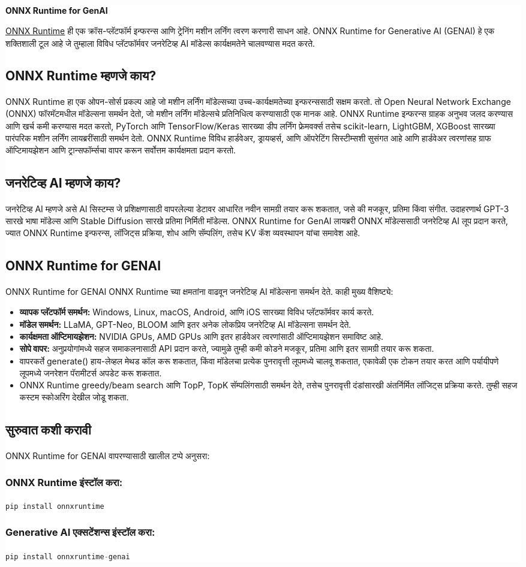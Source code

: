 
**ONNX Runtime for GenAI**

[ONNX Runtime](https://github.com/microsoft/onnxruntime-genai?WT.mc_id=academic-105485-koreyst) ही एक क्रॉस-प्लॅटफॉर्म इन्फरन्स आणि ट्रेनिंग मशीन लर्निंग त्वरण करणारी साधन आहे. ONNX Runtime for Generative AI (GENAI) हे एक शक्तिशाली टूल आहे जे तुम्हाला विविध प्लॅटफॉर्मवर जनरेटिव्ह AI मॉडेल्स कार्यक्षमतेने चालवण्यास मदत करते.

## ONNX Runtime म्हणजे काय?  
ONNX Runtime हा एक ओपन-सोर्स प्रकल्प आहे जो मशीन लर्निंग मॉडेल्सच्या उच्च-कार्यक्षमतेच्या इन्फरन्ससाठी सक्षम करतो. तो Open Neural Network Exchange (ONNX) फॉरमॅटमधील मॉडेल्सना समर्थन देतो, जो मशीन लर्निंग मॉडेल्सचे प्रतिनिधित्व करण्यासाठी एक मानक आहे. ONNX Runtime इन्फरन्स ग्राहक अनुभव जलद करण्यास आणि खर्च कमी करण्यास मदत करतो, PyTorch आणि TensorFlow/Keras सारख्या डीप लर्निंग फ्रेमवर्क्स तसेच scikit-learn, LightGBM, XGBoost सारख्या पारंपरिक मशीन लर्निंग लायब्ररींसाठी समर्थन देतो. ONNX Runtime विविध हार्डवेअर, ड्रायव्हर्स, आणि ऑपरेटिंग सिस्टीम्सशी सुसंगत आहे आणि हार्डवेअर त्वरणांसह ग्राफ ऑप्टिमायझेशन आणि ट्रान्सफॉर्म्सचा वापर करून सर्वोत्तम कार्यक्षमता प्रदान करतो.

## जनरेटिव्ह AI म्हणजे काय?  
जनरेटिव्ह AI म्हणजे असे AI सिस्टम्स जे प्रशिक्षणासाठी वापरलेल्या डेटावर आधारित नवीन सामग्री तयार करू शकतात, जसे की मजकूर, प्रतिमा किंवा संगीत. उदाहरणार्थ GPT-3 सारखे भाषा मॉडेल्स आणि Stable Diffusion सारखे प्रतिमा निर्मिती मॉडेल्स. ONNX Runtime for GenAI लायब्ररी ONNX मॉडेल्ससाठी जनरेटिव्ह AI लूप प्रदान करते, ज्यात ONNX Runtime इन्फरन्स, लॉजिट्स प्रक्रिया, शोध आणि सॅम्पलिंग, तसेच KV कॅश व्यवस्थापन यांचा समावेश आहे.

## ONNX Runtime for GENAI  
ONNX Runtime for GENAI ONNX Runtime च्या क्षमतांना वाढवून जनरेटिव्ह AI मॉडेल्सना समर्थन देते. काही मुख्य वैशिष्ट्ये:

- **व्यापक प्लॅटफॉर्म समर्थन:** Windows, Linux, macOS, Android, आणि iOS सारख्या विविध प्लॅटफॉर्मवर कार्य करते.
- **मॉडेल समर्थन:** LLaMA, GPT-Neo, BLOOM आणि इतर अनेक लोकप्रिय जनरेटिव्ह AI मॉडेल्सना समर्थन देते.
- **कार्यक्षमता ऑप्टिमायझेशन:** NVIDIA GPUs, AMD GPUs आणि इतर हार्डवेअर त्वरणांसाठी ऑप्टिमायझेशन समाविष्ट आहे.
- **सोपे वापर:** अनुप्रयोगांमध्ये सहज समाकलनासाठी API प्रदान करते, ज्यामुळे तुम्ही कमी कोडने मजकूर, प्रतिमा आणि इतर सामग्री तयार करू शकता.
- वापरकर्ते generate() हाय-लेव्हल मेथड कॉल करू शकतात, किंवा मॉडेलचा प्रत्येक पुनरावृत्ती लूपमध्ये चालवू शकतात, एकावेळी एक टोकन तयार करत आणि पर्यायीपणे लूपमध्ये जनरेशन पॅरामीटर्स अपडेट करू शकतात.
- ONNX Runtime greedy/beam search आणि TopP, TopK सॅम्पलिंगसाठी समर्थन देते, तसेच पुनरावृत्ती दंडांसारखी अंतर्निर्मित लॉजिट्स प्रक्रिया करते. तुम्ही सहज कस्टम स्कोअरिंग देखील जोडू शकता.

## सुरुवात कशी करावी  
ONNX Runtime for GENAI वापरण्यासाठी खालील टप्पे अनुसरा:

### ONNX Runtime इंस्टॉल करा:  
```Python
pip install onnxruntime
```  
### Generative AI एक्सटेंशन्स इंस्टॉल करा:  
```Python
pip install onnxruntime-genai
```
